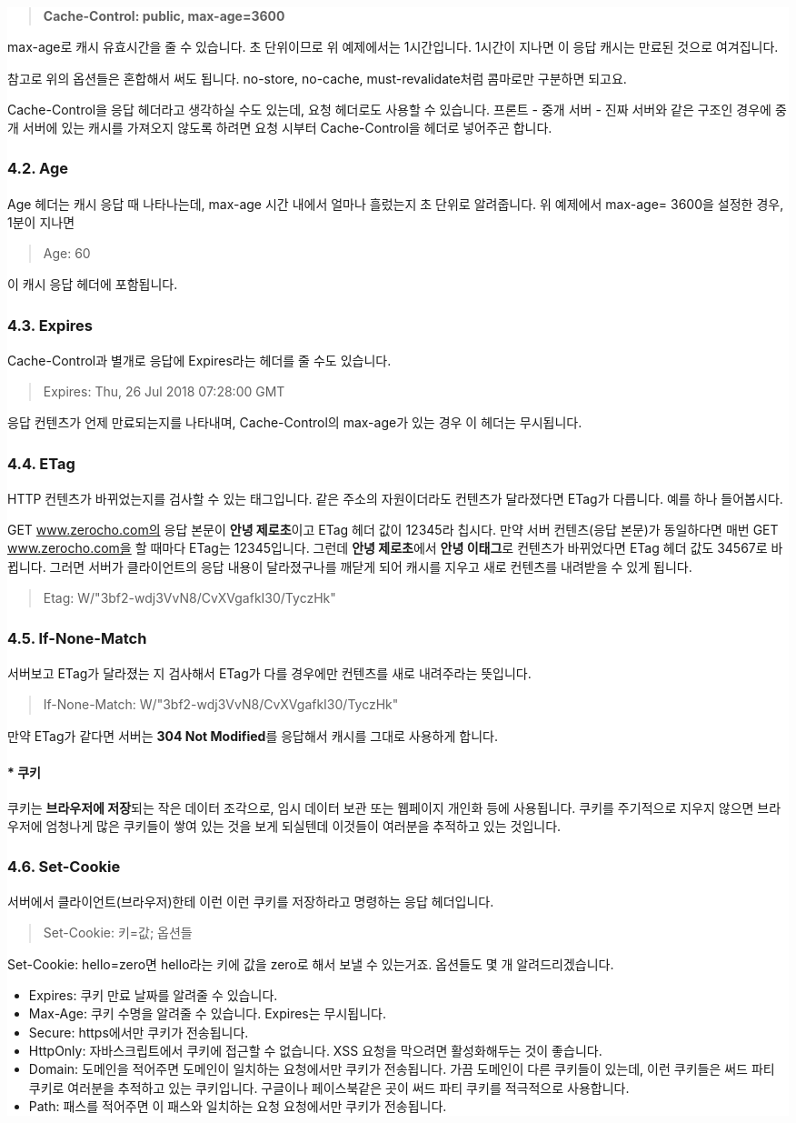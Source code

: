 > **Cache-Control: public, max-age=3600**

max-age로 캐시 유효시간을 줄 수 있습니다. 초 단위이므로 위 예제에서는 1시간입니다. 1시간이 지나면 이 응답 캐시는 만료된 것으로 여겨집니다.

참고로 위의 옵션들은 혼합해서 써도 됩니다. no-store, no-cache, must-revalidate처럼 콤마로만 구분하면 되고요. 

Cache-Control을 응답 헤더라고 생각하실 수도 있는데, 요청 헤더로도 사용할 수 있습니다. 프론트 - 중개 서버 - 진짜 서버와 같은 구조인 경우에 중개 서버에 있는 캐시를 가져오지 않도록 하려면 요청 시부터 Cache-Control을 헤더로 넣어주곤 합니다.

### 4.2. Age

Age 헤더는 캐시 응답 때 나타나는데, max-age 시간 내에서 얼마나 흘렀는지 초 단위로 알려줍니다. 위 예제에서 max-age= 3600을 설정한 경우, 1분이 지나면

> Age: 60

이 캐시 응답 헤더에 포함됩니다.

### 4.3. Expires

Cache-Control과 별개로 응답에 Expires라는 헤더를 줄 수도 있습니다.

> Expires: Thu, 26 Jul 2018 07:28:00 GMT

응답 컨텐츠가 언제 만료되는지를 나타내며, Cache-Control의 max-age가 있는 경우 이 헤더는 무시됩니다.

### 4.4. ETag

HTTP 컨텐츠가 바뀌었는지를 검사할 수 있는 태그입니다. 같은 주소의 자원이더라도 컨텐츠가 달라졌다면 ETag가 다릅니다. 예를 하나 들어봅시다.

GET www.zerocho.com의 응답 본문이 **안녕 제로초**이고 ETag 헤더 값이 12345라 칩시다. 만약 서버 컨텐츠(응답 본문)가 동일하다면 매번 GET www.zerocho.com을 할 때마다 ETag는 12345입니다. 그런데 **안녕 제로초**에서 **안녕 이태그**로 컨텐츠가 바뀌었다면 ETag 헤더 값도 34567로 바뀝니다. 그러면 서버가 클라이언트의 응답 내용이 달라졌구나를 깨닫게 되어 캐시를 지우고 새로 컨텐츠를 내려받을 수 있게 됩니다.

> Etag: W/"3bf2-wdj3VvN8/CvXVgafkI30/TyczHk"

### 4.5. If-None-Match

서버보고 ETag가 달라졌는 지 검사해서 ETag가 다를 경우에만 컨텐츠를 새로 내려주라는 뜻입니다.

> If-None-Match: W/"3bf2-wdj3VvN8/CvXVgafkI30/TyczHk"

만약 ETag가 같다면 서버는 **304 Not Modified**를 응답해서 캐시를 그대로 사용하게 합니다.



#### * 쿠키

쿠키는 **브라우저에 저장**되는 작은 데이터 조각으로, 임시 데이터 보관 또는 웹페이지 개인화 등에 사용됩니다. 쿠키를 주기적으로 지우지 않으면 브라우저에 엄청나게 많은 쿠키들이 쌓여 있는 것을 보게 되실텐데 이것들이 여러분을 추적하고 있는 것입니다.



### 4.6. Set-Cookie

서버에서 클라이언트(브라우저)한테 이런 이런 쿠키를 저장하라고 명령하는 응답 헤더입니다.

> Set-Cookie: 키=값; 옵션들

Set-Cookie: hello=zero면 hello라는 키에 값을 zero로 해서 보낼 수 있는거죠. 옵션들도 몇 개 알려드리겠습니다.

- Expires: 쿠키 만료 날짜를 알려줄 수 있습니다.
- Max-Age: 쿠키 수명을 알려줄 수 있습니다. Expires는 무시됩니다.
- Secure: https에서만 쿠키가 전송됩니다.
- HttpOnly: 자바스크립트에서 쿠키에 접근할 수 없습니다. XSS 요청을 막으려면 활성화해두는 것이 좋습니다.
- Domain: 도메인을 적어주면 도메인이 일치하는 요청에서만 쿠키가 전송됩니다. 가끔 도메인이 다른 쿠키들이 있는데, 이런 쿠키들은 써드 파티 쿠키로 여러분을 추적하고 있는 쿠키입니다. 구글이나 페이스북같은 곳이 써드 파티 쿠키를 적극적으로 사용합니다.
- Path: 패스를 적어주면 이 패스와 일치하는 요청 요청에서만 쿠키가 전송됩니다.
